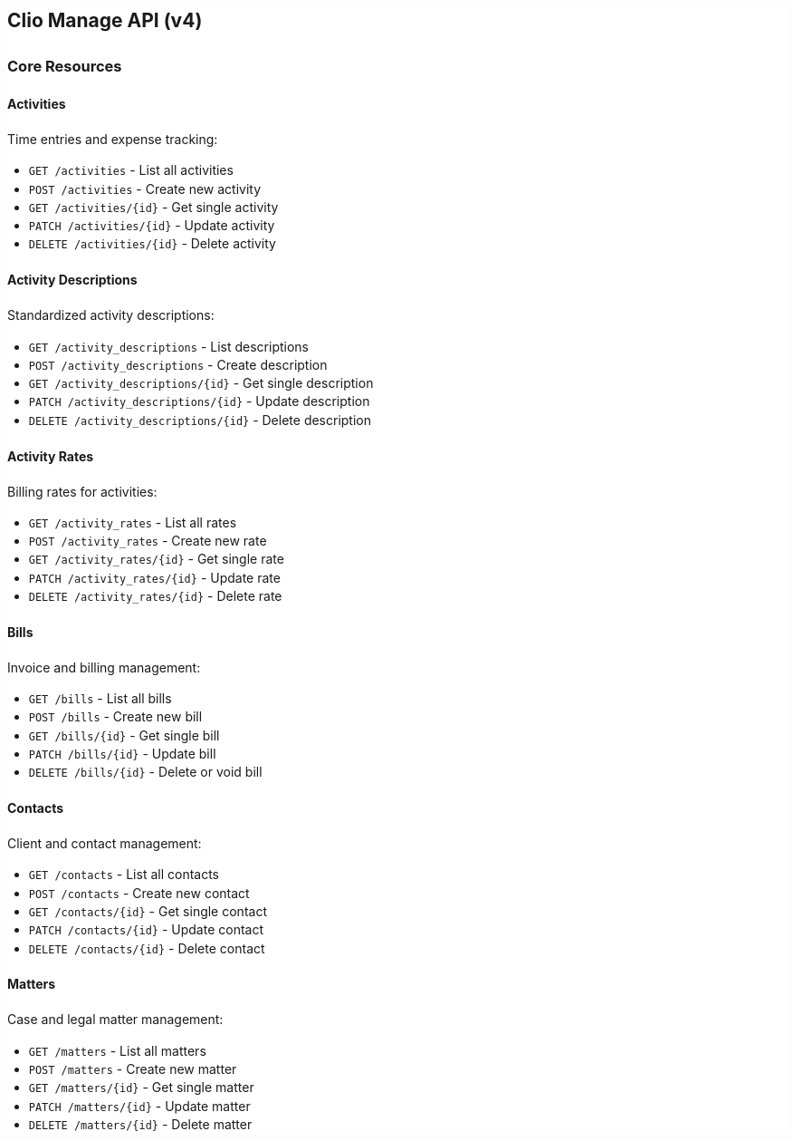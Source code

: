 ## Clio Manage API (v4)

### Core Resources

#### Activities
Time entries and expense tracking:
- `GET /activities` - List all activities
- `POST /activities` - Create new activity
- `GET /activities/{id}` - Get single activity
- `PATCH /activities/{id}` - Update activity
- `DELETE /activities/{id}` - Delete activity

#### Activity Descriptions
Standardized activity descriptions:
- `GET /activity_descriptions` - List descriptions
- `POST /activity_descriptions` - Create description
- `GET /activity_descriptions/{id}` - Get single description
- `PATCH /activity_descriptions/{id}` - Update description
- `DELETE /activity_descriptions/{id}` - Delete description

#### Activity Rates
Billing rates for activities:
- `GET /activity_rates` - List all rates
- `POST /activity_rates` - Create new rate
- `GET /activity_rates/{id}` - Get single rate
- `PATCH /activity_rates/{id}` - Update rate
- `DELETE /activity_rates/{id}` - Delete rate

#### Bills
Invoice and billing management:
- `GET /bills` - List all bills
- `POST /bills` - Create new bill
- `GET /bills/{id}` - Get single bill
- `PATCH /bills/{id}` - Update bill
- `DELETE /bills/{id}` - Delete or void bill

#### Contacts
Client and contact management:
- `GET /contacts` - List all contacts
- `POST /contacts` - Create new contact
- `GET /contacts/{id}` - Get single contact
- `PATCH /contacts/{id}` - Update contact
- `DELETE /contacts/{id}` - Delete contact

#### Matters
Case and legal matter management:
- `GET /matters` - List all matters
- `POST /matters` - Create new matter
- `GET /matters/{id}` - Get single matter
- `PATCH /matters/{id}` - Update matter
- `DELETE /matters/{id}` - Delete matter
